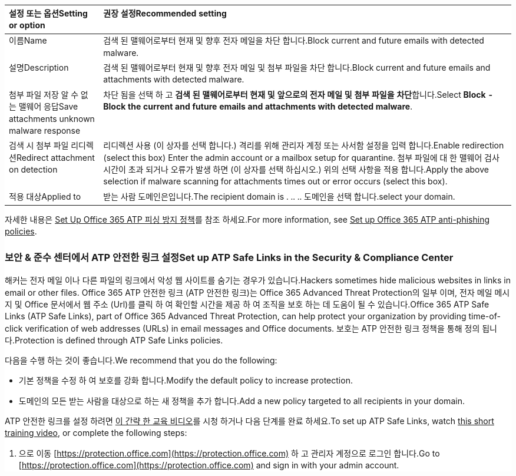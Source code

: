 
|<span data-ttu-id="a7560-276">**설정 또는 옵션**</span><span class="sxs-lookup"><span data-stu-id="a7560-276">**Setting or option**</span></span>|<span data-ttu-id="a7560-277">**권장 설정**</span><span class="sxs-lookup"><span data-stu-id="a7560-277">**Recommended setting**</span></span> <br/>|
|:-----|:-----|
|<span data-ttu-id="a7560-278">이름</span><span class="sxs-lookup"><span data-stu-id="a7560-278">Name</span></span>  <br/> |<span data-ttu-id="a7560-279">검색 된 맬웨어로부터 현재 및 향후 전자 메일을 차단 합니다.</span><span class="sxs-lookup"><span data-stu-id="a7560-279">Block current and future emails with detected malware.</span></span>  <br/> |
|<span data-ttu-id="a7560-280">설명</span><span class="sxs-lookup"><span data-stu-id="a7560-280">Description</span></span>  <br/> |<span data-ttu-id="a7560-281">검색 된 맬웨어로부터 현재 및 향후 전자 메일 및 첨부 파일을 차단 합니다.</span><span class="sxs-lookup"><span data-stu-id="a7560-281">Block current and future emails and attachments with detected malware.</span></span>  <br/> |
|<span data-ttu-id="a7560-282">첨부 파일 저장 알 수 없는 맬웨어 응답</span><span class="sxs-lookup"><span data-stu-id="a7560-282">Save attachments unknown malware response</span></span>  <br/> |<span data-ttu-id="a7560-283">차단 됨을 선택 하 고 **검색 된 맬웨어로부터 현재 및 앞으로의 전자 메일 및 첨부 파일을 차단**합니다.</span><span class="sxs-lookup"><span data-stu-id="a7560-283">Select **Block - Block the current and future emails and attachments with detected malware**.</span></span>  <br/> |
|<span data-ttu-id="a7560-284">검색 시 첨부 파일 리디렉션</span><span class="sxs-lookup"><span data-stu-id="a7560-284">Redirect attachment on detection</span></span>  <br/> |<span data-ttu-id="a7560-285">리디렉션 사용 (이 상자를 선택 합니다.) 격리를 위해 관리자 계정 또는 사서함 설정을 입력 합니다.</span><span class="sxs-lookup"><span data-stu-id="a7560-285">Enable redirection (select this box)          Enter the admin account or a mailbox setup for quarantine.</span></span>          <span data-ttu-id="a7560-286">첨부 파일에 대 한 맬웨어 검사 시간이 초과 되거나 오류가 발생 하면 (이 상자를 선택 하십시오.) 위의 선택 사항을 적용 합니다.</span><span class="sxs-lookup"><span data-stu-id="a7560-286">Apply the above selection if malware scanning for attachments times out or error occurs (select this box).</span></span>  <br/> |
|<span data-ttu-id="a7560-287">적용 대상</span><span class="sxs-lookup"><span data-stu-id="a7560-287">Applied to</span></span>  <br/> |<span data-ttu-id="a7560-288">받는 사람 도메인은입니다.</span><span class="sxs-lookup"><span data-stu-id="a7560-288">The recipient domain is .</span></span> <span data-ttu-id="a7560-289">.</span><span class="sxs-lookup"><span data-stu-id="a7560-289">.</span></span> <span data-ttu-id="a7560-290">.</span><span class="sxs-lookup"><span data-stu-id="a7560-290">.</span></span> <span data-ttu-id="a7560-291">도메인을 선택 합니다.</span><span class="sxs-lookup"><span data-stu-id="a7560-291">select your domain.</span></span>  <br/> |
   
<span data-ttu-id="a7560-292">자세한 내용은 [Set Up Office 365 ATP 피싱 방지 정책](https://docs.microsoft.com/microsoft-365/security/office-365-security/set-up-anti-phishing-policies)를 참조 하세요.</span><span class="sxs-lookup"><span data-stu-id="a7560-292">For more information, see [Set up Office 365 ATP anti-phishing policies](https://docs.microsoft.com/microsoft-365/security/office-365-security/set-up-anti-phishing-policies).</span></span>
  
### <a name="set-up-atp-safe-links-in-the-security--compliance-center"></a><span data-ttu-id="a7560-293">보안 & 준수 센터에서 ATP 안전한 링크 설정</span><span class="sxs-lookup"><span data-stu-id="a7560-293">Set up ATP Safe Links in the Security & Compliance Center</span></span>

<span data-ttu-id="a7560-294">해커는 전자 메일 이나 다른 파일의 링크에서 악성 웹 사이트를 숨기는 경우가 있습니다.</span><span class="sxs-lookup"><span data-stu-id="a7560-294">Hackers sometimes hide malicious websites in links in email or other files.</span></span> <span data-ttu-id="a7560-295">Office 365 ATP 안전한 링크 (ATP 안전한 링크)는 Office 365 Advanced Threat Protection의 일부 이며, 전자 메일 메시지 및 Office 문서에서 웹 주소 (Url)를 클릭 하 여 확인할 시간을 제공 하 여 조직을 보호 하는 데 도움이 될 수 있습니다.</span><span class="sxs-lookup"><span data-stu-id="a7560-295">Office 365 ATP Safe Links (ATP Safe Links), part of Office 365 Advanced Threat Protection, can help protect your organization by providing time-of-click verification of web addresses (URLs) in email messages and Office documents.</span></span> <span data-ttu-id="a7560-296">보호는 ATP 안전한 링크 정책을 통해 정의 됩니다.</span><span class="sxs-lookup"><span data-stu-id="a7560-296">Protection is defined through ATP Safe Links policies.</span></span>
  
<span data-ttu-id="a7560-297">다음을 수행 하는 것이 좋습니다.</span><span class="sxs-lookup"><span data-stu-id="a7560-297">We recommend that you do the following:</span></span>
  
- <span data-ttu-id="a7560-298">기본 정책을 수정 하 여 보호를 강화 합니다.</span><span class="sxs-lookup"><span data-stu-id="a7560-298">Modify the default policy to increase protection.</span></span>
    
- <span data-ttu-id="a7560-299">도메인의 모든 받는 사람을 대상으로 하는 새 정책을 추가 합니다.</span><span class="sxs-lookup"><span data-stu-id="a7560-299">Add a new policy targeted to all recipients in your domain.</span></span>
    
<span data-ttu-id="a7560-300">ATP 안전한 링크를 설정 하려면 [이 간략 한 교육 비디오](https://support.office.com/article/61492713-53c2-47da-a6e7-fa97479e97fa)를 시청 하거나 다음 단계를 완료 하세요.</span><span class="sxs-lookup"><span data-stu-id="a7560-300">To set up ATP Safe Links, watch [this short training video](https://support.office.com/article/61492713-53c2-47da-a6e7-fa97479e97fa), or complete the following steps:</span></span>
  
1. <span data-ttu-id="a7560-301">으로 이동 [https://protection.office.com](https://protection.office.com) 하 고 관리자 계정으로 로그인 합니다.</span><span class="sxs-lookup"><span data-stu-id="a7560-301">Go to [https://protection.office.com](https://protection.office.com) and sign in with your admin account.</span></span> 
    